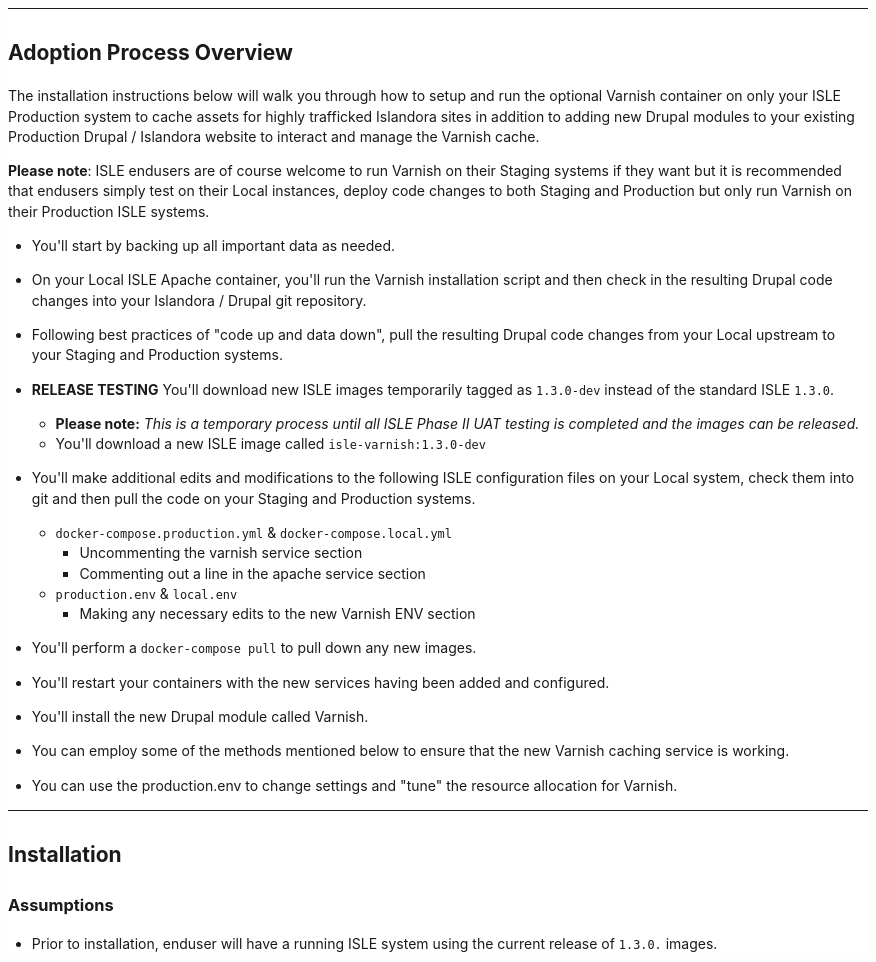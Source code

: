 
---

## Adoption Process Overview

The installation instructions below will walk you through how to setup and run the optional Varnish container on only your ISLE Production system to cache assets for highly trafficked Islandora sites in addition to adding new Drupal modules to your existing Production Drupal / Islandora website to interact and manage the Varnish cache.

**Please note**: ISLE endusers are of course welcome to run Varnish on their Staging systems if they want but it is recommended that endusers simply test on their Local instances, deploy code changes to both Staging and Production but only run Varnish on their Production ISLE systems.

* You'll start by backing up all important data as needed.

* On your Local ISLE Apache container, you'll run the Varnish installation script and then check in the resulting Drupal code changes into your Islandora / Drupal git repository.

* Following best practices of "code up and data down", pull the resulting Drupal code changes from your Local upstream to your Staging and Production systems.

* **RELEASE TESTING** You'll download new ISLE images temporarily tagged as `1.3.0-dev` instead of the standard ISLE `1.3.0`.
  * **Please note:** _This is a temporary process until all ISLE Phase II UAT testing is completed and the images can be released._
  * You'll download a new ISLE image called `isle-varnish:1.3.0-dev`

* You'll make additional edits and modifications to the following ISLE configuration files on your Local system, check them into git and then pull the code on your Staging and Production systems.
  * `docker-compose.production.yml` &  `docker-compose.local.yml`
    * Uncommenting the varnish service section
    * Commenting out a line in the apache service section
  * `production.env` & `local.env`
    * Making any necessary edits to the new Varnish ENV section

* You'll perform a `docker-compose pull` to pull down any new images.

* You'll restart your containers with the new services having been added and configured.

* You'll install the new Drupal module called Varnish.

* You can employ some of the methods mentioned below to ensure that the new Varnish caching service is working.

* You can use the production.env to change settings and "tune" the resource allocation for Varnish.

---

## Installation

### Assumptions

* Prior to installation, enduser will have a running ISLE system using the current release of `1.3.0.` images.
